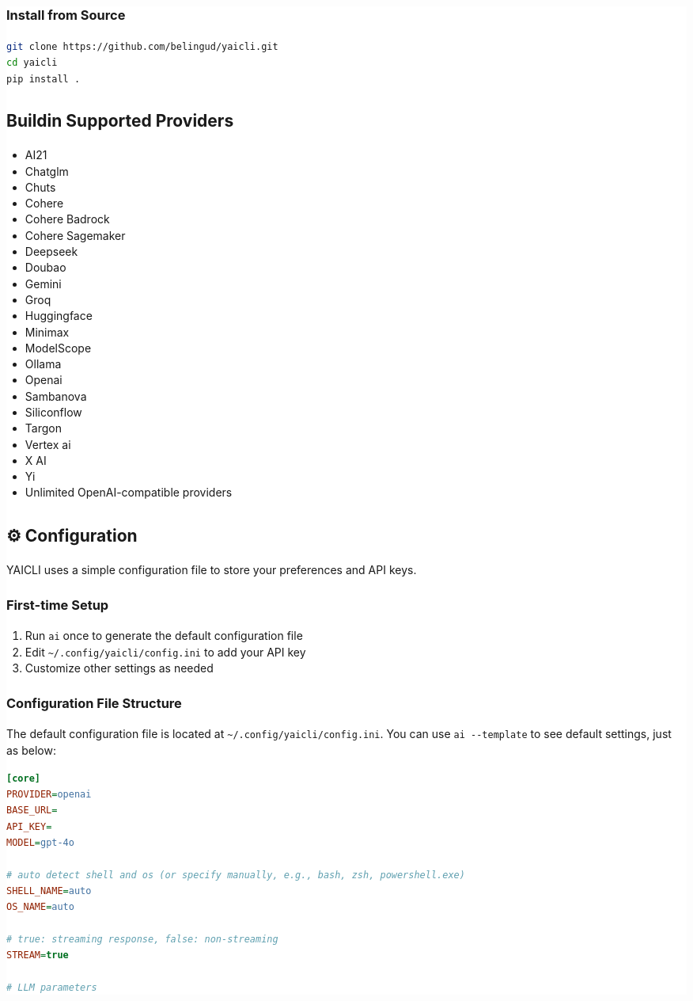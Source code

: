 ### Install from Source

```bash
git clone https://github.com/belingud/yaicli.git
cd yaicli
pip install .
```

## Buildin Supported Providers

- AI21
- Chatglm
- Chuts
- Cohere
- Cohere Badrock
- Cohere Sagemaker
- Deepseek
- Doubao
- Gemini
- Groq
- Huggingface
- Minimax
- ModelScope
- Ollama
- Openai
- Sambanova
- Siliconflow
- Targon
- Vertex ai
- X AI
- Yi
- Unlimited OpenAI-compatible providers

## ⚙️ Configuration

YAICLI uses a simple configuration file to store your preferences and API keys.

### First-time Setup

1. Run `ai` once to generate the default configuration file
2. Edit `~/.config/yaicli/config.ini` to add your API key
3. Customize other settings as needed

### Configuration File Structure

The default configuration file is located at `~/.config/yaicli/config.ini`. You can use `ai --template` to see default
settings, just as below:

```ini
[core]
PROVIDER=openai
BASE_URL=
API_KEY=
MODEL=gpt-4o

# auto detect shell and os (or specify manually, e.g., bash, zsh, powershell.exe)
SHELL_NAME=auto
OS_NAME=auto

# true: streaming response, false: non-streaming
STREAM=true

# LLM parameters
```